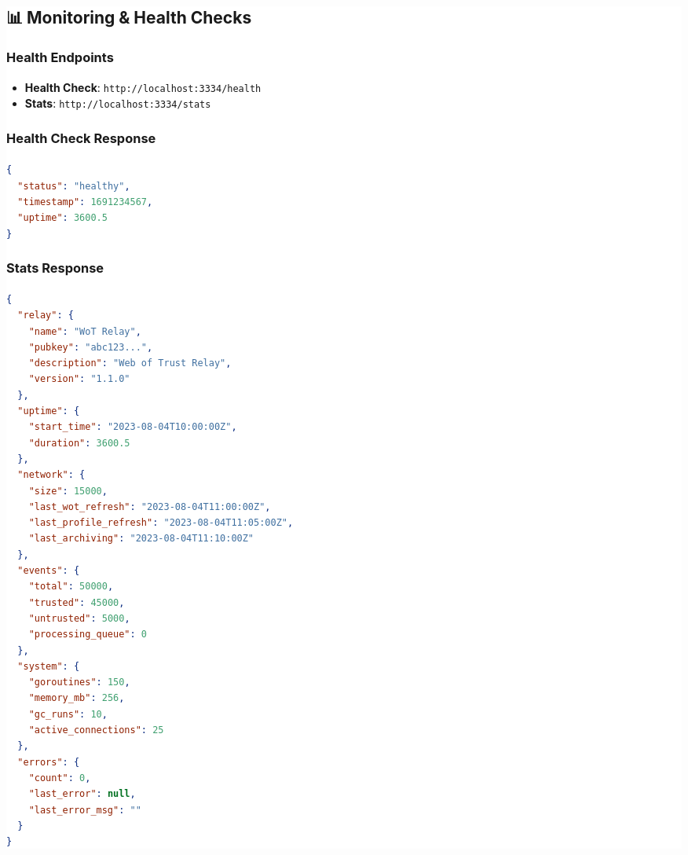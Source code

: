 ## 📊 Monitoring & Health Checks

### Health Endpoints

- **Health Check**: `http://localhost:3334/health`
- **Stats**: `http://localhost:3334/stats`

### Health Check Response

```json
{
  "status": "healthy",
  "timestamp": 1691234567,
  "uptime": 3600.5
}
```

### Stats Response

```json
{
  "relay": {
    "name": "WoT Relay",
    "pubkey": "abc123...",
    "description": "Web of Trust Relay",
    "version": "1.1.0"
  },
  "uptime": {
    "start_time": "2023-08-04T10:00:00Z",
    "duration": 3600.5
  },
  "network": {
    "size": 15000,
    "last_wot_refresh": "2023-08-04T11:00:00Z",
    "last_profile_refresh": "2023-08-04T11:05:00Z",
    "last_archiving": "2023-08-04T11:10:00Z"
  },
  "events": {
    "total": 50000,
    "trusted": 45000,
    "untrusted": 5000,
    "processing_queue": 0
  },
  "system": {
    "goroutines": 150,
    "memory_mb": 256,
    "gc_runs": 10,
    "active_connections": 25
  },
  "errors": {
    "count": 0,
    "last_error": null,
    "last_error_msg": ""
  }
}
```
